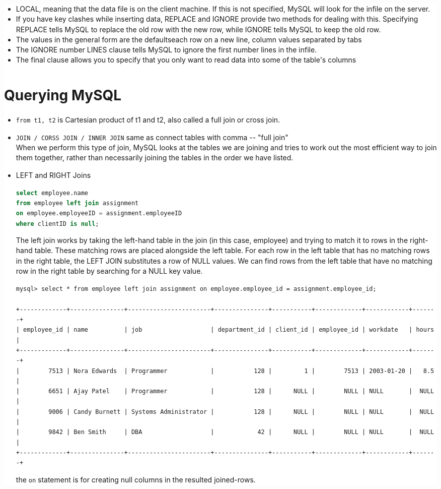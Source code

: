 - LOCAL, meaning that the data file is on the client machine. If this is not specified, MySQL will look for the infile on the server.
- If you have key clashes while inserting data, REPLACE and IGNORE provide two methods for dealing with this. Specifying REPLACE tells MySQL to replace the old row with the new row, while IGNORE tells MySQL to keep the old row.
- The values in the general form are the defaultseach row on a new line, column values separated by tabs
- The IGNORE number LINES clause tells MySQL to ignore the first number lines in the infile.
- The final clause allows you to specify that you only want to read data into some of the table's columns

# Querying MySQL

- `from t1, t2` is Cartesian product of t1 and t2, also called a full join or cross join.
- `JOIN / CORSS JOIN / INNER JOIN`
    same as connect tables with comma -- "full join"   
    When we perform this type of join, MySQL looks at the tables we are joining and tries to work out the most efficient way to join them together, rather than necessarily joining the tables in the order we have listed.

- LEFT and RIGHT Joins
    ```sql
    select employee.name
    from employee left join assignment
    on employee.employeeID = assignment.employeeID
    where clientID is null;
    ```
    The left join works by taking the left-hand table in the join (in this case, employee) and trying to match it to rows in the right-hand table. These matching rows are placed alongside the left table. For each row in the left table that has no matching rows in the right table, the LEFT JOIN substitutes a row of NULL values. We can find rows from the left table that have no matching row in the right table by searching for a NULL key value. 
    ```shell
    mysql> select * from employee left join assignment on employee.employee_id = assignment.employee_id;

    +-------------+---------------+-----------------------+---------------+-----------+-------------+------------+-------+
    | employee_id | name          | job                   | department_id | client_id | employee_id | workdate   | hours |
    +-------------+---------------+-----------------------+---------------+-----------+-------------+------------+-------+
    |        7513 | Nora Edwards  | Programmer            |           128 |         1 |        7513 | 2003-01-20 |   8.5 |
    |        6651 | Ajay Patel    | Programmer            |           128 |      NULL |        NULL | NULL       |  NULL |
    |        9006 | Candy Burnett | Systems Administrator |           128 |      NULL |        NULL | NULL       |  NULL |
    |        9842 | Ben Smith     | DBA                   |            42 |      NULL |        NULL | NULL       |  NULL |
    +-------------+---------------+-----------------------+---------------+-----------+-------------+------------+-------+
    ```
    the `on` statement is for creating null columns in the resulted joined-rows.
